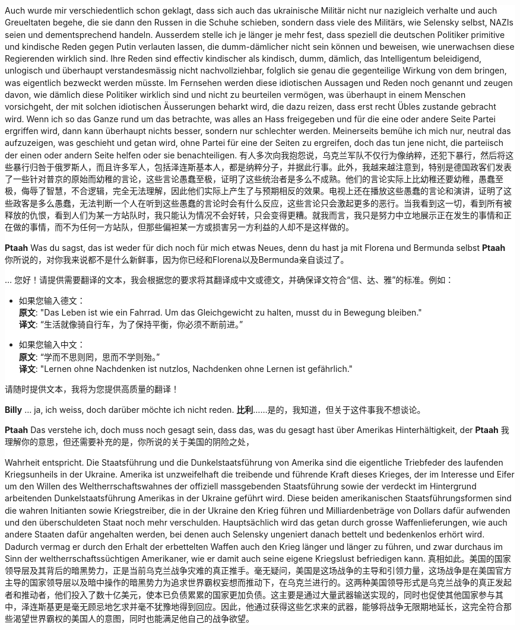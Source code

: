 Auch wurde mir verschiedentlich schon geklagt, dass sich auch das ukrainische Militär nicht nur nazigleich verhalte und auch Greueltaten begehe, die sie dann den Russen in die Schuhe schieben, sondern dass viele des Militärs, wie Selensky selbst, NAZIs seien und dementsprechend handeln. Ausserdem stelle ich je länger je mehr fest, dass speziell die deutschen Politiker primitive und kindische Reden gegen Putin verlauten lassen, die dumm-dämlicher nicht sein können und beweisen, wie unerwachsen diese Regierenden wirklich sind. Ihre Reden sind effectiv kindischer als kindisch, dumm, dämlich, das Intelligentum beleidigend, unlogisch und überhaupt verstandesmässig nicht nachvollziehbar, folglich sie genau die gegenteilige Wirkung von dem bringen, was eigentlich bezweckt werden müsste. Im Fernsehen werden diese idiotischen Aussagen und Reden noch genannt und zeugen davon, wie dämlich diese Politiker wirklich sind und nicht zu beurteilen vermögen, was überhaupt in einem Menschen vorsichgeht, der mit solchen idiotischen Äusserungen beharkt wird, die dazu reizen, dass erst recht Übles zustande gebracht wird. Wenn ich so das Ganze rund um das betrachte, was alles an Hass freigegeben und für die eine oder andere Seite Partei ergriffen wird, dann kann überhaupt nichts besser, sondern nur schlechter werden. Meinerseits bemühe ich mich nur, neutral das aufzuzeigen, was geschieht und getan wird, ohne Partei für eine der Seiten zu ergreifen, doch das tun jene nicht, die parteiisch der einen oder andern Seite helfen oder sie benachteiligen.
有人多次向我抱怨说，乌克兰军队不仅行为像纳粹，还犯下暴行，然后将这些暴行归咎于俄罗斯人，而且许多军人，包括泽连斯基本人，都是纳粹分子，并据此行事。此外，我越来越注意到，特别是德国政客们发表了一些针对普京的原始而幼稚的言论，这些言论愚蠢至极，证明了这些统治者是多么不成熟。他们的言论实际上比幼稚还要幼稚，愚蠢至极，侮辱了智慧，不合逻辑，完全无法理解，因此他们实际上产生了与预期相反的效果。电视上还在播放这些愚蠢的言论和演讲，证明了这些政客是多么愚蠢，无法判断一个人在听到这些愚蠢的言论时会有什么反应，这些言论只会激起更多的恶行。当我看到这一切，看到所有被释放的仇恨，看到人们为某一方站队时，我只能认为情况不会好转，只会变得更糟。就我而言，我只是努力中立地展示正在发生的事情和正在做的事情，而不为任何一方站队，但那些偏袒某一方或损害另一方利益的人却不是这样做的。

**Ptaah** Was du sagst, das ist weder für dich noch für mich etwas Neues, denn du hast ja mit Florena und Bermunda selbst
**Ptaah** 你所说的，对你我来说都不是什么新鲜事，因为你已经和Florena以及Bermunda亲自谈过了。

…
您好！请提供需要翻译的文本，我会根据您的要求将其翻译成中文或德文，并确保译文符合“信、达、雅”的标准。例如：

- 如果您输入德文：  
  **原文**: "Das Leben ist wie ein Fahrrad. Um das Gleichgewicht zu halten, musst du in Bewegung bleiben."  
  **译文**: “生活就像骑自行车，为了保持平衡，你必须不断前进。”

- 如果您输入中文：  
  **原文**: “学而不思则罔，思而不学则殆。”  
  **译文**: "Lernen ohne Nachdenken ist nutzlos, Nachdenken ohne Lernen ist gefährlich."

请随时提供文本，我将为您提供高质量的翻译！

**Billy** … ja, ich weiss, doch darüber möchte ich nicht reden.
**比利**……是的，我知道，但关于这件事我不想谈论。

**Ptaah** Das verstehe ich, doch muss noch gesagt sein, dass das, was du gesagt hast über Amerikas Hinterhältigkeit, der
**Ptaah** 我理解你的意思，但还需要补充的是，你所说的关于美国的阴险之处，

Wahrheit entspricht. Die Staatsführung und die Dunkelstaatsführung von Amerika sind die eigentliche Triebfeder des laufenden Kriegsunheils in der Ukraine. Amerika ist unzweifelhaft die treibende und führende Kraft dieses Krieges, der im Interesse und Eifer um den Willen des Weltherrschaftswahnes der offiziell massgebenden Staatsführung sowie der verdeckt im Hintergrund arbeitenden Dunkelstaatsführung Amerikas in der Ukraine geführt wird. Diese beiden amerikanischen Staatsführungsformen sind die wahren Initianten sowie Kriegstreiber, die in der Ukraine den Krieg führen und Milliardenbeträge von Dollars dafür aufwenden und den überschuldeten Staat noch mehr verschulden. Hauptsächlich wird das getan durch grosse Waffenlieferungen, wie auch andere Staaten dafür angehalten werden, bei denen auch Selensky ungeniert danach bettelt und bedenkenlos erhört wird. Dadurch vermag er durch den Erhalt der erbettelten Waffen auch den Krieg länger und länger zu führen, und zwar durchaus im Sinn der weltherrschaftssüchtigen Amerikaner, wie er damit auch seine eigene Kriegslust befriedigen kann.
真相如此。美国的国家领导层及其背后的暗黑势力，正是当前乌克兰战争灾难的真正推手。毫无疑问，美国是这场战争的主导和引领力量，这场战争是在美国官方主导的国家领导层以及暗中操作的暗黑势力为追求世界霸权妄想而推动下，在乌克兰进行的。这两种美国领导形式是乌克兰战争的真正发起者和推动者，他们投入了数十亿美元，使本已负债累累的国家更加负债。这主要是通过大量武器输送实现的，同时也促使其他国家参与其中，泽连斯基更是毫无顾忌地乞求并毫不犹豫地得到回应。因此，他通过获得这些乞求来的武器，能够将战争无限期地延长，这完全符合那些渴望世界霸权的美国人的意图，同时也能满足他自己的战争欲望。
